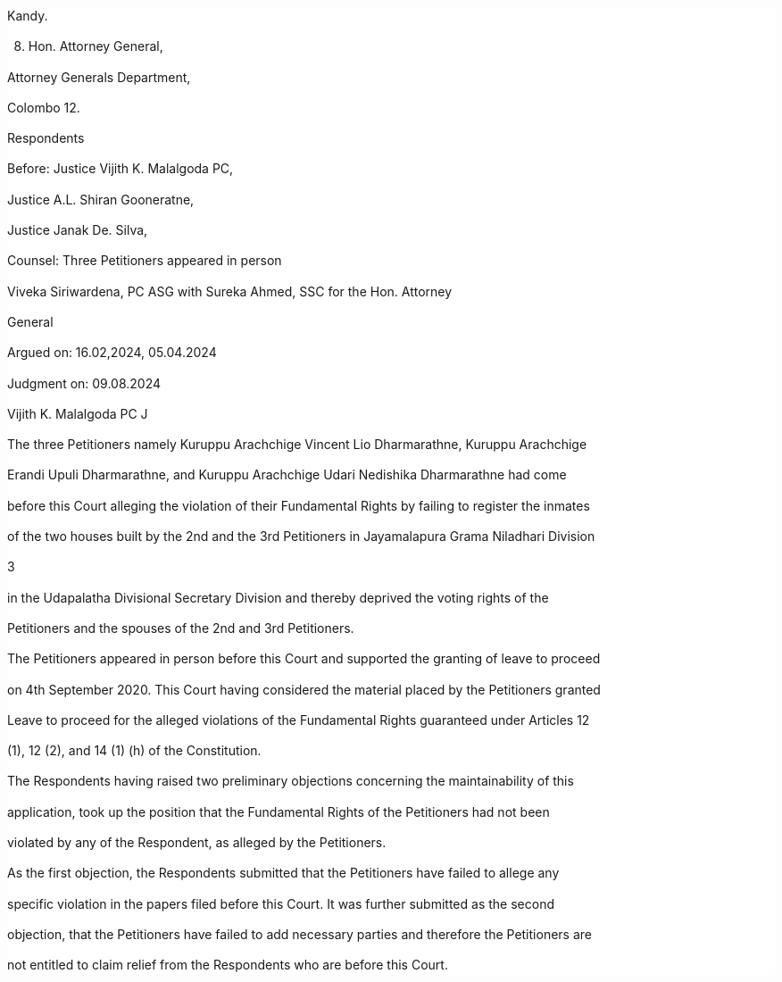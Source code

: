 Kandy.

8. Hon. Attorney General,

Attorney Generals Department,

Colombo 12.

Respondents

Before: Justice Vijith K. Malalgoda PC,

Justice A.L. Shiran Gooneratne,

Justice Janak De. Silva,

Counsel: Three Petitioners appeared in person

Viveka Siriwardena, PC ASG with Sureka Ahmed, SSC for the Hon. Attorney

General

Argued on: 16.02,2024, 05.04.2024

Judgment on: 09.08.2024

Vijith K. Malalgoda PC J

The three Petitioners namely Kuruppu Arachchige Vincent Lio Dharmarathne, Kuruppu Arachchige

Erandi Upuli Dharmarathne, and Kuruppu Arachchige Udari Nedishika Dharmarathne had come

before this Court alleging the violation of their Fundamental Rights by failing to register the inmates

of the two houses built by the 2nd and the 3rd Petitioners in Jayamalapura Grama Niladhari Division

3

in the Udapalatha Divisional Secretary Division and thereby deprived the voting rights of the

Petitioners and the spouses of the 2nd and 3rd Petitioners.

The Petitioners appeared in person before this Court and supported the granting of leave to proceed

on 4th September 2020. This Court having considered the material placed by the Petitioners granted

Leave to proceed for the alleged violations of the Fundamental Rights guaranteed under Articles 12

(1), 12 (2), and 14 (1) (h) of the Constitution.

The Respondents having raised two preliminary objections concerning the maintainability of this

application, took up the position that the Fundamental Rights of the Petitioners had not been

violated by any of the Respondent, as alleged by the Petitioners.

As the first objection, the Respondents submitted that the Petitioners have failed to allege any

specific violation in the papers filed before this Court. It was further submitted as the second

objection, that the Petitioners have failed to add necessary parties and therefore the Petitioners are

not entitled to claim relief from the Respondents who are before this Court.
